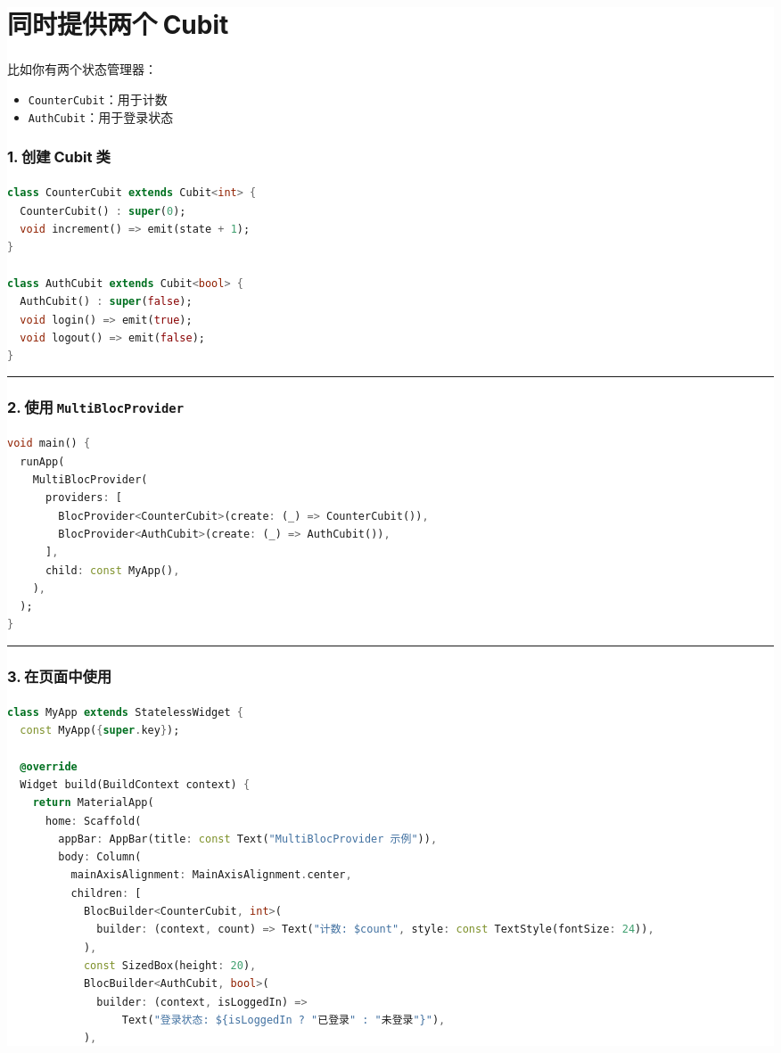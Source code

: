 # 同时提供两个 Cubit

比如你有两个状态管理器：

- `CounterCubit`：用于计数
- `AuthCubit`：用于登录状态

### 1. 创建 Cubit 类

```dart
class CounterCubit extends Cubit<int> {
  CounterCubit() : super(0);
  void increment() => emit(state + 1);
}

class AuthCubit extends Cubit<bool> {
  AuthCubit() : super(false);
  void login() => emit(true);
  void logout() => emit(false);
}
```

------

### 2. 使用 `MultiBlocProvider`

```dart
void main() {
  runApp(
    MultiBlocProvider(
      providers: [
        BlocProvider<CounterCubit>(create: (_) => CounterCubit()),
        BlocProvider<AuthCubit>(create: (_) => AuthCubit()),
      ],
      child: const MyApp(),
    ),
  );
}
```

------

### 3. 在页面中使用

```dart
class MyApp extends StatelessWidget {
  const MyApp({super.key});

  @override
  Widget build(BuildContext context) {
    return MaterialApp(
      home: Scaffold(
        appBar: AppBar(title: const Text("MultiBlocProvider 示例")),
        body: Column(
          mainAxisAlignment: MainAxisAlignment.center,
          children: [
            BlocBuilder<CounterCubit, int>(
              builder: (context, count) => Text("计数: $count", style: const TextStyle(fontSize: 24)),
            ),
            const SizedBox(height: 20),
            BlocBuilder<AuthCubit, bool>(
              builder: (context, isLoggedIn) =>
                  Text("登录状态: ${isLoggedIn ? "已登录" : "未登录"}"),
            ),
```